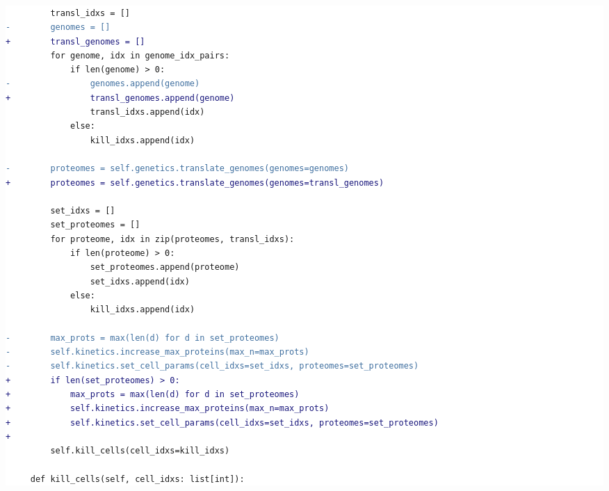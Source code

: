 ```diff
         transl_idxs = []
-        genomes = []
+        transl_genomes = []
         for genome, idx in genome_idx_pairs:
             if len(genome) > 0:
-                genomes.append(genome)
+                transl_genomes.append(genome)
                 transl_idxs.append(idx)
             else:
                 kill_idxs.append(idx)
 
-        proteomes = self.genetics.translate_genomes(genomes=genomes)
+        proteomes = self.genetics.translate_genomes(genomes=transl_genomes)
 
         set_idxs = []
         set_proteomes = []
         for proteome, idx in zip(proteomes, transl_idxs):
             if len(proteome) > 0:
                 set_proteomes.append(proteome)
                 set_idxs.append(idx)
             else:
                 kill_idxs.append(idx)
 
-        max_prots = max(len(d) for d in set_proteomes)
-        self.kinetics.increase_max_proteins(max_n=max_prots)
-        self.kinetics.set_cell_params(cell_idxs=set_idxs, proteomes=set_proteomes)
+        if len(set_proteomes) > 0:
+            max_prots = max(len(d) for d in set_proteomes)
+            self.kinetics.increase_max_proteins(max_n=max_prots)
+            self.kinetics.set_cell_params(cell_idxs=set_idxs, proteomes=set_proteomes)
+
         self.kill_cells(cell_idxs=kill_idxs)
 
     def kill_cells(self, cell_idxs: list[int]):
